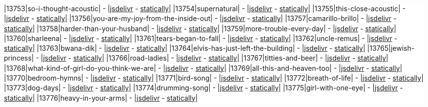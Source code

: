 |13753|so-i-thought-acoustic| - |[jsdelivr](https://cdn.jsdelivr.net/gh/dbchord/c6-1-3/10001-15000/13501-14000/so-i-thought-acoustic.png) - [statically](https://cdn.statically.io/gh/dbchord/c6-1-3/i/10001-15000/13501-14000/so-i-thought-acoustic.png)|
|13754|supernatural| - |[jsdelivr](https://cdn.jsdelivr.net/gh/dbchord/c6-1-3/10001-15000/13501-14000/supernatural.png) - [statically](https://cdn.statically.io/gh/dbchord/c6-1-3/i/10001-15000/13501-14000/supernatural.png)|
|13755|this-close-acoustic| - |[jsdelivr](https://cdn.jsdelivr.net/gh/dbchord/c6-1-3/10001-15000/13501-14000/this-close-acoustic.png) - [statically](https://cdn.statically.io/gh/dbchord/c6-1-3/i/10001-15000/13501-14000/this-close-acoustic.png)|
|13756|you-are-my-joy-from-the-inside-out| - |[jsdelivr](https://cdn.jsdelivr.net/gh/dbchord/c6-1-3/10001-15000/13501-14000/you-are-my-joy-from-the-inside-out.png) - [statically](https://cdn.statically.io/gh/dbchord/c6-1-3/i/10001-15000/13501-14000/you-are-my-joy-from-the-inside-out.png)|
|13757|camarillo-brillo| - |[jsdelivr](https://cdn.jsdelivr.net/gh/dbchord/c6-1-3/10001-15000/13501-14000/camarillo-brillo.png) - [statically](https://cdn.statically.io/gh/dbchord/c6-1-3/i/10001-15000/13501-14000/camarillo-brillo.png)|
|13758|harder-than-your-husband| - |[jsdelivr](https://cdn.jsdelivr.net/gh/dbchord/c6-1-3/10001-15000/13501-14000/harder-than-your-husband.png) - [statically](https://cdn.statically.io/gh/dbchord/c6-1-3/i/10001-15000/13501-14000/harder-than-your-husband.png)|
|13759|more-trouble-every-day| - |[jsdelivr](https://cdn.jsdelivr.net/gh/dbchord/c6-1-3/10001-15000/13501-14000/more-trouble-every-day.png) - [statically](https://cdn.statically.io/gh/dbchord/c6-1-3/i/10001-15000/13501-14000/more-trouble-every-day.png)|
|13760|sharleena| - |[jsdelivr](https://cdn.jsdelivr.net/gh/dbchord/c6-1-3/10001-15000/13501-14000/sharleena.png) - [statically](https://cdn.statically.io/gh/dbchord/c6-1-3/i/10001-15000/13501-14000/sharleena.png)|
|13761|tears-began-to-fall| - |[jsdelivr](https://cdn.jsdelivr.net/gh/dbchord/c6-1-3/10001-15000/13501-14000/tears-began-to-fall.png) - [statically](https://cdn.statically.io/gh/dbchord/c6-1-3/i/10001-15000/13501-14000/tears-began-to-fall.png)|
|13762|uncle-remus| - |[jsdelivr](https://cdn.jsdelivr.net/gh/dbchord/c6-1-3/10001-15000/13501-14000/uncle-remus.png) - [statically](https://cdn.statically.io/gh/dbchord/c6-1-3/i/10001-15000/13501-14000/uncle-remus.png)|
|13763|bwana-dik| - |[jsdelivr](https://cdn.jsdelivr.net/gh/dbchord/c6-1-3/10001-15000/13501-14000/bwana-dik.png) - [statically](https://cdn.statically.io/gh/dbchord/c6-1-3/i/10001-15000/13501-14000/bwana-dik.png)|
|13764|elvis-has-just-left-the-building| - |[jsdelivr](https://cdn.jsdelivr.net/gh/dbchord/c6-1-3/10001-15000/13501-14000/elvis-has-just-left-the-building.png) - [statically](https://cdn.statically.io/gh/dbchord/c6-1-3/i/10001-15000/13501-14000/elvis-has-just-left-the-building.png)|
|13765|jewish-princess| - |[jsdelivr](https://cdn.jsdelivr.net/gh/dbchord/c6-1-3/10001-15000/13501-14000/jewish-princess.png) - [statically](https://cdn.statically.io/gh/dbchord/c6-1-3/i/10001-15000/13501-14000/jewish-princess.png)|
|13766|road-ladies| - |[jsdelivr](https://cdn.jsdelivr.net/gh/dbchord/c6-1-3/10001-15000/13501-14000/road-ladies.png) - [statically](https://cdn.statically.io/gh/dbchord/c6-1-3/i/10001-15000/13501-14000/road-ladies.png)|
|13767|titties-and-beer| - |[jsdelivr](https://cdn.jsdelivr.net/gh/dbchord/c6-1-3/10001-15000/13501-14000/titties-and-beer.png) - [statically](https://cdn.statically.io/gh/dbchord/c6-1-3/i/10001-15000/13501-14000/titties-and-beer.png)|
|13768|what-kind-of-girl-do-you-think-we-are| - |[jsdelivr](https://cdn.jsdelivr.net/gh/dbchord/c6-1-3/10001-15000/13501-14000/what-kind-of-girl-do-you-think-we-are.png) - [statically](https://cdn.statically.io/gh/dbchord/c6-1-3/i/10001-15000/13501-14000/what-kind-of-girl-do-you-think-we-are.png)|
|13769|all-this-and-heaven-too| - |[jsdelivr](https://cdn.jsdelivr.net/gh/dbchord/c6-1-3/10001-15000/13501-14000/all-this-and-heaven-too.png) - [statically](https://cdn.statically.io/gh/dbchord/c6-1-3/i/10001-15000/13501-14000/all-this-and-heaven-too.png)|
|13770|bedroom-hymns| - |[jsdelivr](https://cdn.jsdelivr.net/gh/dbchord/c6-1-3/10001-15000/13501-14000/bedroom-hymns.png) - [statically](https://cdn.statically.io/gh/dbchord/c6-1-3/i/10001-15000/13501-14000/bedroom-hymns.png)|
|13771|bird-song| - |[jsdelivr](https://cdn.jsdelivr.net/gh/dbchord/c6-1-3/10001-15000/13501-14000/bird-song.png) - [statically](https://cdn.statically.io/gh/dbchord/c6-1-3/i/10001-15000/13501-14000/bird-song.png)|
|13772|breath-of-life| - |[jsdelivr](https://cdn.jsdelivr.net/gh/dbchord/c6-1-3/10001-15000/13501-14000/breath-of-life.png) - [statically](https://cdn.statically.io/gh/dbchord/c6-1-3/i/10001-15000/13501-14000/breath-of-life.png)|
|13773|dog-days| - |[jsdelivr](https://cdn.jsdelivr.net/gh/dbchord/c6-1-3/10001-15000/13501-14000/dog-days.png) - [statically](https://cdn.statically.io/gh/dbchord/c6-1-3/i/10001-15000/13501-14000/dog-days.png)|
|13774|drumming-song| - |[jsdelivr](https://cdn.jsdelivr.net/gh/dbchord/c6-1-3/10001-15000/13501-14000/drumming-song.png) - [statically](https://cdn.statically.io/gh/dbchord/c6-1-3/i/10001-15000/13501-14000/drumming-song.png)|
|13775|girl-with-one-eye| - |[jsdelivr](https://cdn.jsdelivr.net/gh/dbchord/c6-1-3/10001-15000/13501-14000/girl-with-one-eye.png) - [statically](https://cdn.statically.io/gh/dbchord/c6-1-3/i/10001-15000/13501-14000/girl-with-one-eye.png)|
|13776|heavy-in-your-arms| - |[jsdelivr](https://cdn.jsdelivr.net/gh/dbchord/c6-1-3/10001-15000/13501-14000/heavy-in-your-arms.png) - [statically](https://cdn.statically.io/gh/dbchord/c6-1-3/i/10001-15000/13501-14000/heavy-in-your-arms.png)|